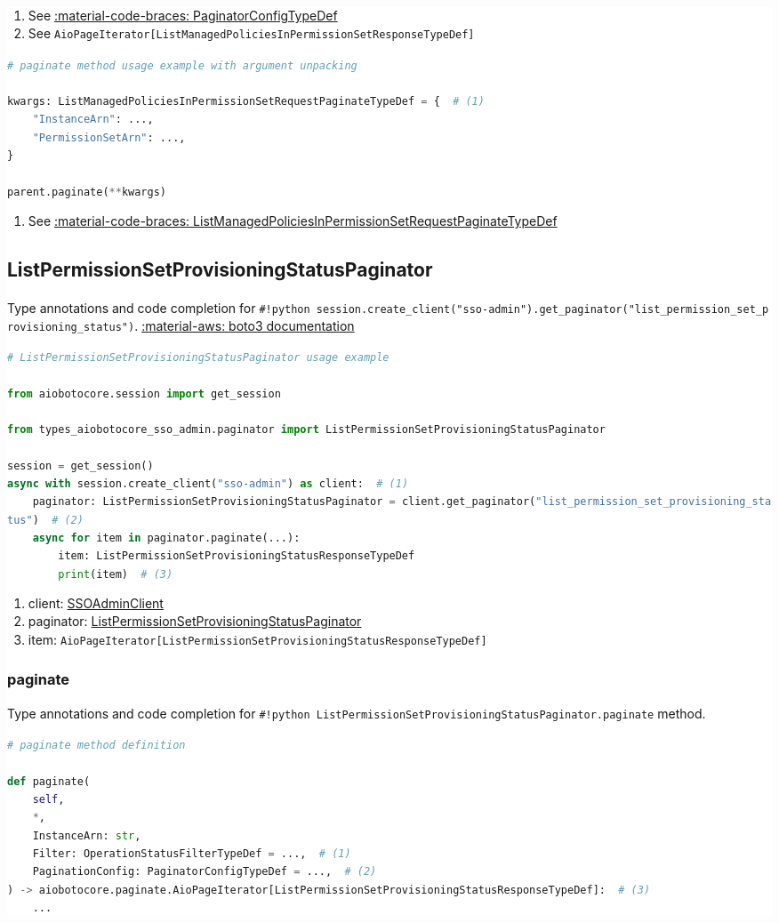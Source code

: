 1. See [:material-code-braces: PaginatorConfigTypeDef](./type_defs.md#paginatorconfigtypedef)
2. See `AioPageIterator[ListManagedPoliciesInPermissionSetResponseTypeDef]`


```python
# paginate method usage example with argument unpacking

kwargs: ListManagedPoliciesInPermissionSetRequestPaginateTypeDef = {  # (1)
    "InstanceArn": ...,
    "PermissionSetArn": ...,
}

parent.paginate(**kwargs)
```

1. See [:material-code-braces: ListManagedPoliciesInPermissionSetRequestPaginateTypeDef](./type_defs.md#listmanagedpoliciesinpermissionsetrequestpaginatetypedef)
## ListPermissionSetProvisioningStatusPaginator

Type annotations and code completion for `#!python session.create_client("sso-admin").get_paginator("list_permission_set_provisioning_status")`.
[:material-aws: boto3 documentation](https://boto3.amazonaws.com/v1/documentation/api/latest/reference/services/sso-admin/paginator/ListPermissionSetProvisioningStatus.html#SSOAdmin.Paginator.ListPermissionSetProvisioningStatus)

```python
# ListPermissionSetProvisioningStatusPaginator usage example

from aiobotocore.session import get_session

from types_aiobotocore_sso_admin.paginator import ListPermissionSetProvisioningStatusPaginator

session = get_session()
async with session.create_client("sso-admin") as client:  # (1)
    paginator: ListPermissionSetProvisioningStatusPaginator = client.get_paginator("list_permission_set_provisioning_status")  # (2)
    async for item in paginator.paginate(...):
        item: ListPermissionSetProvisioningStatusResponseTypeDef
        print(item)  # (3)
```

1. client: [SSOAdminClient](./client.md)
2. paginator: [ListPermissionSetProvisioningStatusPaginator](./paginators.md#listpermissionsetprovisioningstatuspaginator)
3. item: `AioPageIterator[ListPermissionSetProvisioningStatusResponseTypeDef]`


### paginate

Type annotations and code completion for `#!python ListPermissionSetProvisioningStatusPaginator.paginate` method.

```python
# paginate method definition

def paginate(
    self,
    *,
    InstanceArn: str,
    Filter: OperationStatusFilterTypeDef = ...,  # (1)
    PaginationConfig: PaginatorConfigTypeDef = ...,  # (2)
) -> aiobotocore.paginate.AioPageIterator[ListPermissionSetProvisioningStatusResponseTypeDef]:  # (3)
    ...
```
